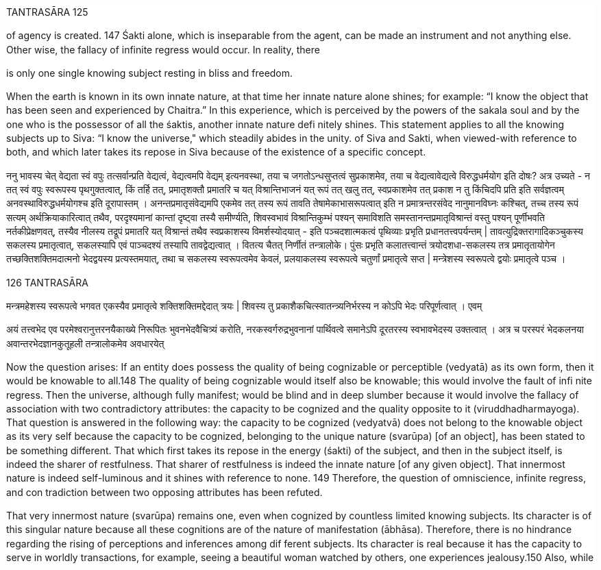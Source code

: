 TANTRASĀRA 125 

of agency is created. 147 Śakti alone, which is inseparable from the agent, can be made an instrument and not anything else. Other wise, the fallacy of infinite regress would occur. In reality, there 

is only one single knowing subject resting in bliss and freedom. 

When the earth is known in its own innate nature, at that time her innate nature alone shines; for example: “I know the object that has been seen and experienced by Chaitra.” In this experience, which is perceived by the powers of the sakala soul and by the one who is the possessor of all the śaktis, another innate nature defi nitely shines. This statement applies to all the knowing subjects up to Siva: “I know the universe," which steadily abides in the unity. of Siva and Sakti, when viewed-with reference to both, and which later takes its repose in Siva because of the existence of a specific concept. 

ननु भावस्य चेत् वेद्यता स्वं वपुः तत्सर्वान्प्रति वेद्यत्वं, वेद्यत्वमपि वेद्यम् इत्यनवस्था, तया च जगतोऽन्धसुप्तत्वं सुप्रकाशमेव, तया च वेद्यत्वावेद्यत्वे विरुद्धधर्मयोग इति दोषः? अत्र उच्यते - न तत् स्वं वपुः स्वरूपस्य पृथगुक्तत्वात्, किं तर्हि तत्, प्रमातृशक्तौ प्रमातरि च यत् विश्रान्तिभाजनं यत् रूपं तत् खलु तत्, स्वप्रकाशमेव तत् प्रकाश न तु किंचिदपि प्रति इति सर्वज्ञत्वम् अनवस्थाविरुद्धधर्मयोगश्च इति दूरापास्तम् । अनन्तप्रमातृसंवेद्यमपि एकमेव तत् तस्य रूपं तावति तेषामेकाभासरूपत्वात् इति न प्रमात्रन्तरसंवेद नानुमानविघ्नः कश्चित्, तच्च तस्य रूपं सत्यम् अर्थक्रियाकारित्वात् तथैव, परदृश्यमानां कान्तां दृष्ट्वा तस्यै समीर्ण्यति, शिवस्वभावं विश्रान्तिकुम्भं पश्यन् समाविशति समस्तानन्तप्रमातृविश्रान्तं वस्तु पश्यन् पूर्णीभवति नर्तकीप्रेक्षणवत्, तस्यैव नीलस्य तद्रूपं प्रमातरि यत् विश्रान्तं तथैव स्वप्रकाशस्य विमर्शस्योदयात् - इति पञ्चदशात्मकत्वं पृथिव्याः प्रभृति प्रधानतत्त्वपर्यन्तम् | तावत्युद्रिक्तरागादिकञ्चुकस्य सकलस्य प्रमातृत्वात्, सकलस्यापि एवं पाञ्चदश्यं तस्यापि तावद्वेद्यत्वात् । वितत्य चैतत् निर्णीतं तन्त्रालोके। पुंसः प्रभृति कलातत्त्वान्तं त्रयोदशधा-सकलस्य तत्र प्रमातृतायोगेन तच्छक्तिशक्तिमदात्मनो भेदद्वयस्य प्रत्यस्तमयात्, तथा च सकलस्य स्वरूपत्वमेव केवलं, प्रलयाकलस्य स्वरूपत्वे चतुर्णां प्रमातृत्वे सप्त | मन्त्रेशस्य स्वरूपत्वे द्वयोः प्रमातृत्वे पञ्च । 

126 TANTRASĀRA 

मन्त्रमहेशस्य स्वरूपत्वे भगवत एकस्यैव प्रमातृत्वे शक्तिशक्तिमद्देदात् त्रयः | शिवस्य तु प्रकाशैकचित्स्वातन्त्र्यनिर्भरस्य न कोऽपि भेदः परिपूर्णत्वात् । एवम् 

अयं तत्त्वभेद एव परमेश्वरानुत्तरनयैकाख्ये निरूपितः भुवनभेदवैचित्र्यं करोति, नरकस्वर्गरुद्रभुवनानां पार्थिवत्वे समानेऽपि दूरतरस्य स्वभावभेदस्य उक्तत्वात् । अत्र च परस्परं भेदकलनया अवान्तरभेदज्ञानकुतूहली तन्त्रालोकमेव अवधारयेत् 

Now the question arises: If an entity does possess the quality of being cognizable or perceptible (vedyatā) as its own form, then it would be knowable to all.148 The quality of being cognizable would itself also be knowable; this would involve the fault of infi nite regress. Then the universe, although fully manifest; would be blind and in deep slumber because it would involve the fallacy of association with two contradictory attributes: the capacity to be cognized and the quality opposite to it (viruddhadharmayoga). That question is answered in the following way: the capacity to be cognized (vedyatvā) does not belong to the knowable object as its very self because the capacity to be cognized, belonging to the unique nature (svarūpa) [of an object], has been stated to be something different. That which first takes its repose in the energy (śakti) of the subject, and then in the subject itself, is indeed the sharer of restfulness. That sharer of restfulness is indeed the innate nature [of any given object]. That innermost nature is indeed self-luminous and it shines with reference to none. 149 Therefore, the question of omniscience, infinite regress, and con tradiction between two opposing attributes has been refuted. 

That very innermost nature (svarūpa) remains one, even when cognized by countless limited knowing subjects. Its character is of this singular nature because all these cognitions are of the nature of manifestation (ābhāsa). Therefore, there is no hindrance regarding the rising of perceptions and inferences among dif ferent subjects. Its character is real because it has the capacity to serve in worldly transactions, for example, seeing a beautiful woman watched by others, one experiences jealousy.150 Also, while 

